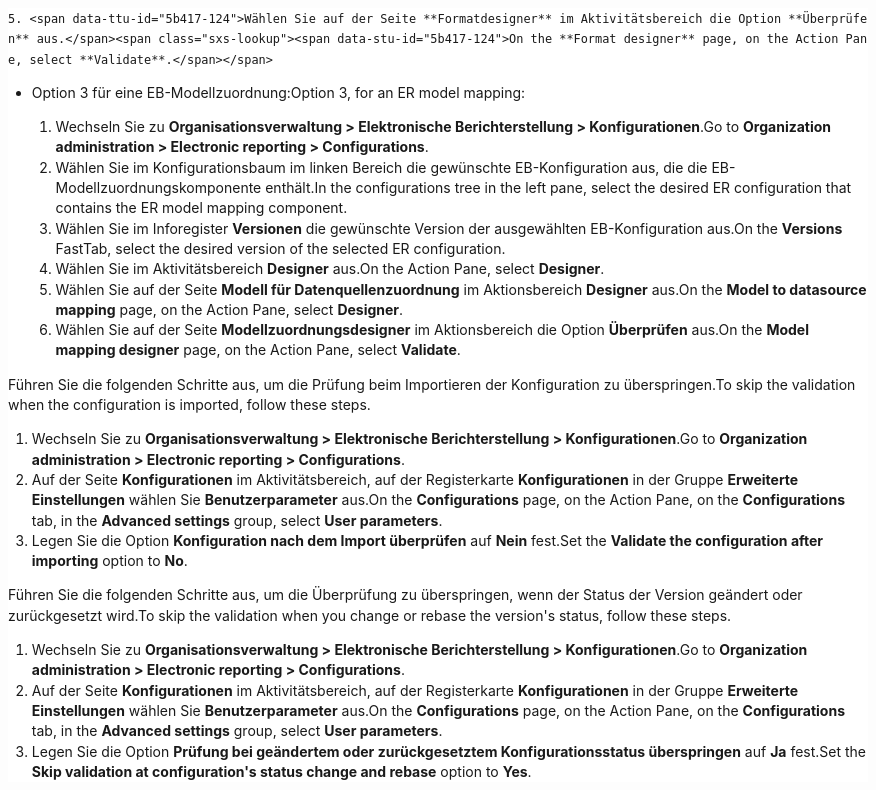     5. <span data-ttu-id="5b417-124">Wählen Sie auf der Seite **Formatdesigner** im Aktivitätsbereich die Option **Überprüfen** aus.</span><span class="sxs-lookup"><span data-stu-id="5b417-124">On the **Format designer** page, on the Action Pane, select **Validate**.</span></span>

- <span data-ttu-id="5b417-125">Option 3 für eine EB-Modellzuordnung:</span><span class="sxs-lookup"><span data-stu-id="5b417-125">Option 3, for an ER model mapping:</span></span>

    1. <span data-ttu-id="5b417-126">Wechseln Sie zu **Organisationsverwaltung \> Elektronische Berichterstellung \> Konfigurationen**.</span><span class="sxs-lookup"><span data-stu-id="5b417-126">Go to **Organization administration \> Electronic reporting \> Configurations**.</span></span>
    2. <span data-ttu-id="5b417-127">Wählen Sie im Konfigurationsbaum im linken Bereich die gewünschte EB-Konfiguration aus, die die EB-Modellzuordnungskomponente enthält.</span><span class="sxs-lookup"><span data-stu-id="5b417-127">In the configurations tree in the left pane, select the desired ER configuration that contains the ER model mapping component.</span></span>
    3. <span data-ttu-id="5b417-128">Wählen Sie im Inforegister **Versionen** die gewünschte Version der ausgewählten EB-Konfiguration aus.</span><span class="sxs-lookup"><span data-stu-id="5b417-128">On the **Versions** FastTab, select the desired version of the selected ER configuration.</span></span>
    4. <span data-ttu-id="5b417-129">Wählen Sie im Aktivitätsbereich **Designer** aus.</span><span class="sxs-lookup"><span data-stu-id="5b417-129">On the Action Pane, select **Designer**.</span></span>
    5. <span data-ttu-id="5b417-130">Wählen Sie auf der Seite **Modell für Datenquellenzuordnung** im Aktionsbereich **Designer** aus.</span><span class="sxs-lookup"><span data-stu-id="5b417-130">On the **Model to datasource mapping** page, on the Action Pane, select **Designer**.</span></span>
    6. <span data-ttu-id="5b417-131">Wählen Sie auf der Seite **Modellzuordnungsdesigner** im Aktionsbereich die Option **Überprüfen** aus.</span><span class="sxs-lookup"><span data-stu-id="5b417-131">On the **Model mapping designer** page, on the Action Pane, select **Validate**.</span></span>

<span data-ttu-id="5b417-132">Führen Sie die folgenden Schritte aus, um die Prüfung beim Importieren der Konfiguration zu überspringen.</span><span class="sxs-lookup"><span data-stu-id="5b417-132">To skip the validation when the configuration is imported, follow these steps.</span></span>

1. <span data-ttu-id="5b417-133">Wechseln Sie zu **Organisationsverwaltung \> Elektronische Berichterstellung \> Konfigurationen**.</span><span class="sxs-lookup"><span data-stu-id="5b417-133">Go to **Organization administration \> Electronic reporting \> Configurations**.</span></span>
2. <span data-ttu-id="5b417-134">Auf der Seite **Konfigurationen** im Aktivitätsbereich, auf der Registerkarte **Konfigurationen** in der Gruppe **Erweiterte Einstellungen** wählen Sie **Benutzerparameter** aus.</span><span class="sxs-lookup"><span data-stu-id="5b417-134">On the **Configurations** page, on the Action Pane, on the **Configurations** tab, in the **Advanced settings** group, select **User parameters**.</span></span>
3. <span data-ttu-id="5b417-135">Legen Sie die Option **Konfiguration nach dem Import überprüfen** auf **Nein** fest.</span><span class="sxs-lookup"><span data-stu-id="5b417-135">Set the **Validate the configuration after importing** option to **No**.</span></span>

<span data-ttu-id="5b417-136">Führen Sie die folgenden Schritte aus, um die Überprüfung zu überspringen, wenn der Status der Version geändert oder zurückgesetzt wird.</span><span class="sxs-lookup"><span data-stu-id="5b417-136">To skip the validation when you change or rebase the version's status, follow these steps.</span></span>

1. <span data-ttu-id="5b417-137">Wechseln Sie zu **Organisationsverwaltung \> Elektronische Berichterstellung \> Konfigurationen**.</span><span class="sxs-lookup"><span data-stu-id="5b417-137">Go to **Organization administration \> Electronic reporting \> Configurations**.</span></span>
2. <span data-ttu-id="5b417-138">Auf der Seite **Konfigurationen** im Aktivitätsbereich, auf der Registerkarte **Konfigurationen** in der Gruppe **Erweiterte Einstellungen** wählen Sie **Benutzerparameter** aus.</span><span class="sxs-lookup"><span data-stu-id="5b417-138">On the **Configurations** page, on the Action Pane, on the **Configurations** tab, in the **Advanced settings** group, select **User parameters**.</span></span>
3. <span data-ttu-id="5b417-139">Legen Sie die Option **Prüfung bei geändertem oder zurückgesetztem Konfigurationsstatus überspringen** auf **Ja** fest.</span><span class="sxs-lookup"><span data-stu-id="5b417-139">Set the **Skip validation at configuration's status change and rebase** option to **Yes**.</span></span>
